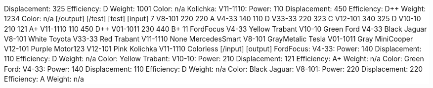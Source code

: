 Displacement: 325
Efficiency: D
Weight: 1001
Color: n/a
Kolichka:
V11-1110:
Power: 110
Displacement: 450
Efficiency: D++
Weight: 1234
Color: n/a
[/output]
[/test]
[test]
[input]
7
V8-101 220 220 A
V4-33 140 110 D
V33-33 220 323 C
V12-101 340 325 D
V10-10 210 121 A+
V11-1110 110 450 D++
V01-1011 230 440 B+
11
FordFocus V4-33 Yellow
Trabant V10-10 Green
Ford V4-33 Black
Jaguar V8-101 White
Toyota V33-33 Red
Trabant V11-1110 None
MercedesSmart V8-101 GrayMetalic
Tesla V01-1011 Gray
MiniCooper V12-101 Purple
Motor123 V12-101 Pink
Kolichka V11-1110 Colorless
[/input]
[output]
FordFocus:
V4-33:
Power: 140
Displacement: 110
Efficiency: D
Weight: n/a
Color: Yellow
Trabant:
V10-10:
Power: 210
Displacement: 121
Efficiency: A+
Weight: n/a
Color: Green
Ford:
V4-33:
Power: 140
Displacement: 110
Efficiency: D
Weight: n/a
Color: Black
Jaguar:
V8-101:
Power: 220
Displacement: 220
Efficiency: A
Weight: n/a